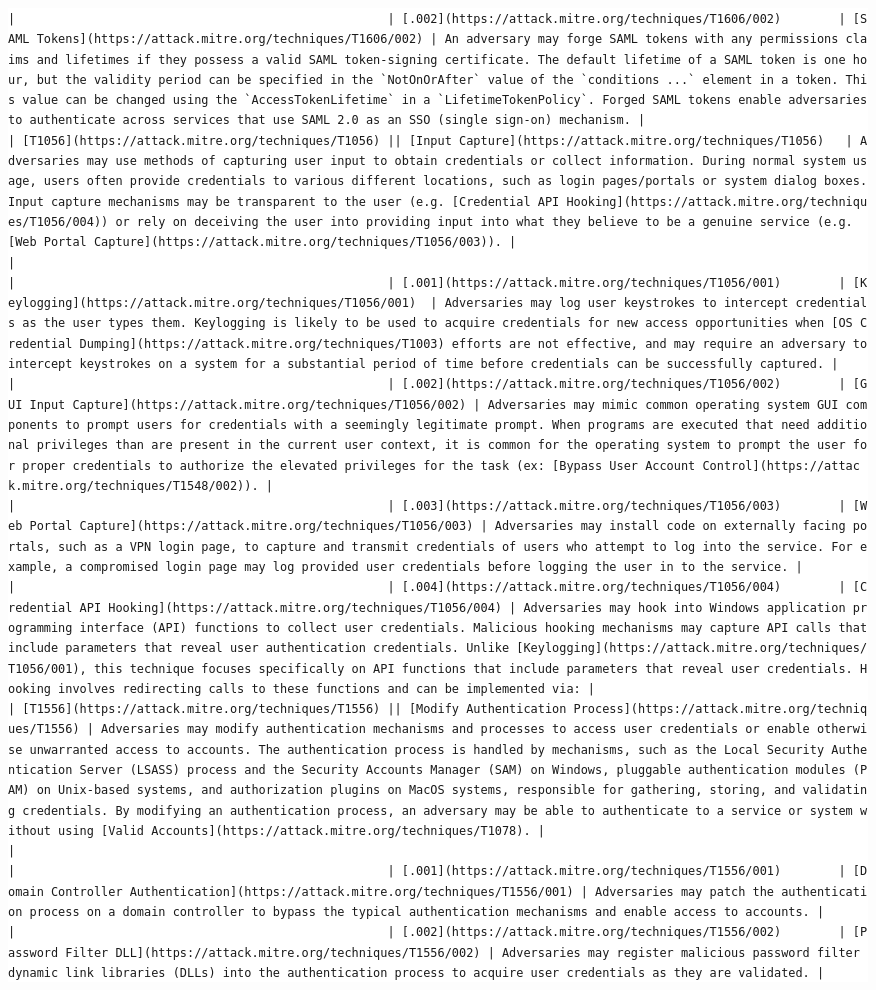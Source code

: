    |                                                    | [.002](https://attack.mitre.org/techniques/T1606/002)        | [SAML Tokens](https://attack.mitre.org/techniques/T1606/002) | An adversary may forge SAML tokens with any permissions claims and lifetimes if they possess a valid SAML token-signing certificate. The default lifetime of a SAML token is one hour, but the validity period can be specified in the `NotOnOrAfter` value of the `conditions ...` element in a token. This value can be changed using the `AccessTokenLifetime` in a `LifetimeTokenPolicy`. Forged SAML tokens enable adversaries to authenticate across services that use SAML 2.0 as an SSO (single sign-on) mechanism. |
    | [T1056](https://attack.mitre.org/techniques/T1056) || [Input Capture](https://attack.mitre.org/techniques/T1056)   | Adversaries may use methods of capturing user input to obtain credentials or collect information. During normal system usage, users often provide credentials to various different locations, such as login pages/portals or system dialog boxes. Input capture mechanisms may be transparent to the user (e.g. [Credential API Hooking](https://attack.mitre.org/techniques/T1056/004)) or rely on deceiving the user into providing input into what they believe to be a genuine service (e.g. [Web Portal Capture](https://attack.mitre.org/techniques/T1056/003)). |                                                              |
    |                                                    | [.001](https://attack.mitre.org/techniques/T1056/001)        | [Keylogging](https://attack.mitre.org/techniques/T1056/001)  | Adversaries may log user keystrokes to intercept credentials as the user types them. Keylogging is likely to be used to acquire credentials for new access opportunities when [OS Credential Dumping](https://attack.mitre.org/techniques/T1003) efforts are not effective, and may require an adversary to intercept keystrokes on a system for a substantial period of time before credentials can be successfully captured. |
    |                                                    | [.002](https://attack.mitre.org/techniques/T1056/002)        | [GUI Input Capture](https://attack.mitre.org/techniques/T1056/002) | Adversaries may mimic common operating system GUI components to prompt users for credentials with a seemingly legitimate prompt. When programs are executed that need additional privileges than are present in the current user context, it is common for the operating system to prompt the user for proper credentials to authorize the elevated privileges for the task (ex: [Bypass User Account Control](https://attack.mitre.org/techniques/T1548/002)). |
    |                                                    | [.003](https://attack.mitre.org/techniques/T1056/003)        | [Web Portal Capture](https://attack.mitre.org/techniques/T1056/003) | Adversaries may install code on externally facing portals, such as a VPN login page, to capture and transmit credentials of users who attempt to log into the service. For example, a compromised login page may log provided user credentials before logging the user in to the service. |
    |                                                    | [.004](https://attack.mitre.org/techniques/T1056/004)        | [Credential API Hooking](https://attack.mitre.org/techniques/T1056/004) | Adversaries may hook into Windows application programming interface (API) functions to collect user credentials. Malicious hooking mechanisms may capture API calls that include parameters that reveal user authentication credentials. Unlike [Keylogging](https://attack.mitre.org/techniques/T1056/001), this technique focuses specifically on API functions that include parameters that reveal user credentials. Hooking involves redirecting calls to these functions and can be implemented via: |
    | [T1556](https://attack.mitre.org/techniques/T1556) || [Modify Authentication Process](https://attack.mitre.org/techniques/T1556) | Adversaries may modify authentication mechanisms and processes to access user credentials or enable otherwise unwarranted access to accounts. The authentication process is handled by mechanisms, such as the Local Security Authentication Server (LSASS) process and the Security Accounts Manager (SAM) on Windows, pluggable authentication modules (PAM) on Unix-based systems, and authorization plugins on MacOS systems, responsible for gathering, storing, and validating credentials. By modifying an authentication process, an adversary may be able to authenticate to a service or system without using [Valid Accounts](https://attack.mitre.org/techniques/T1078). |                                                              |
    |                                                    | [.001](https://attack.mitre.org/techniques/T1556/001)        | [Domain Controller Authentication](https://attack.mitre.org/techniques/T1556/001) | Adversaries may patch the authentication process on a domain controller to bypass the typical authentication mechanisms and enable access to accounts. |
    |                                                    | [.002](https://attack.mitre.org/techniques/T1556/002)        | [Password Filter DLL](https://attack.mitre.org/techniques/T1556/002) | Adversaries may register malicious password filter dynamic link libraries (DLLs) into the authentication process to acquire user credentials as they are validated. |